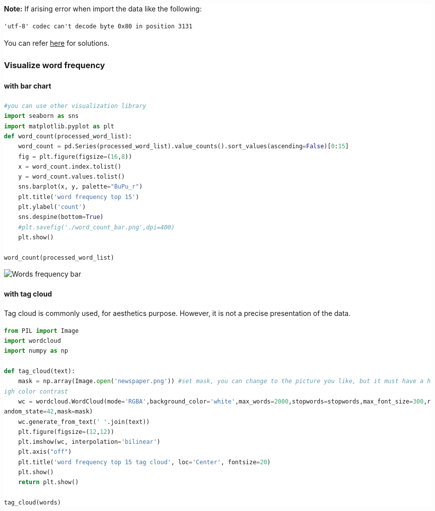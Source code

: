 **Note:** If arising error when import the data like the following:

`'utf-8' codec can't decode byte 0x80 in position 3131`

You can refer [here]() for solutions.

### Visualize word frequency

#### with bar chart

```python
#you can use other visualization library
import seaborn as sns
import matplotlib.pyplot as plt 
def word_count(processed_word_list):
    word_count = pd.Series(processed_word_list).value_counts().sort_values(ascending=False)[0:15]  
    fig = plt.figure(figsize=(16,8))  
    x = word_count.index.tolist()  
    y = word_count.values.tolist()  
    sns.barplot(x, y, palette="BuPu_r")  
    plt.title('word frequency top 15')  
    plt.ylabel('count')  
    sns.despine(bottom=True)  
    #plt.savefig('./word_count_bar.png',dpi=400)  
    plt.show()

word_count(processed_word_list)
```

![Words frequency bar](assets/words-frequency-top15-bar.png)

#### with tag cloud

Tag cloud is commonly used, for aesthetics purpose. However, it is not a precise presentation of the data.

```python
from PIL import Image
import wordcloud
import numpy as np

def tag_cloud(text):
    mask = np.array(Image.open('newspaper.png')) #set mask, you can change to the picture you like, but it must have a high color contrast
    wc = wordcloud.WordCloud(mode='RGBA',background_color='white',max_words=2000,stopwords=stopwords,max_font_size=300,random_state=42,mask=mask)
    wc.generate_from_text(' '.join(text))
    plt.figure(figsize=(12,12))
    plt.imshow(wc, interpolation='bilinear')
    plt.axis("off")
    plt.title('word frequency top 15 tag cloud', loc='Center', fontsize=20)
    plt.show()
    return plt.show()

tag_cloud(words)
```
